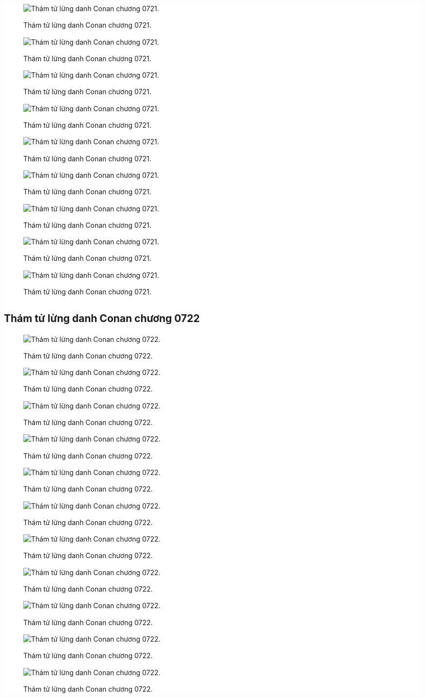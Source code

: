 <figure><img src="https://banmaixanh.vercel.app/manga/gosho-aoyama/tham-tu-lung-danh-conan/0721-10.jpg" alt="Thám tử lừng danh Conan chương 0721." title="Thám tử lừng danh Conan chương 0721." height=100% width=100%><figcaption><p>Thám tử lừng danh Conan chương 0721.</p></figcaption></figure>

<figure><img src="https://banmaixanh.vercel.app/manga/gosho-aoyama/tham-tu-lung-danh-conan/0721-11.jpg" alt="Thám tử lừng danh Conan chương 0721." title="Thám tử lừng danh Conan chương 0721." height=100% width=100%><figcaption><p>Thám tử lừng danh Conan chương 0721.</p></figcaption></figure>

<figure><img src="https://banmaixanh.vercel.app/manga/gosho-aoyama/tham-tu-lung-danh-conan/0721-12.jpg" alt="Thám tử lừng danh Conan chương 0721." title="Thám tử lừng danh Conan chương 0721." height=100% width=100%><figcaption><p>Thám tử lừng danh Conan chương 0721.</p></figcaption></figure>

<figure><img src="https://banmaixanh.vercel.app/manga/gosho-aoyama/tham-tu-lung-danh-conan/0721-13.jpg" alt="Thám tử lừng danh Conan chương 0721." title="Thám tử lừng danh Conan chương 0721." height=100% width=100%><figcaption><p>Thám tử lừng danh Conan chương 0721.</p></figcaption></figure>

<figure><img src="https://banmaixanh.vercel.app/manga/gosho-aoyama/tham-tu-lung-danh-conan/0721-14.jpg" alt="Thám tử lừng danh Conan chương 0721." title="Thám tử lừng danh Conan chương 0721." height=100% width=100%><figcaption><p>Thám tử lừng danh Conan chương 0721.</p></figcaption></figure>

<figure><img src="https://banmaixanh.vercel.app/manga/gosho-aoyama/tham-tu-lung-danh-conan/0721-15.jpg" alt="Thám tử lừng danh Conan chương 0721." title="Thám tử lừng danh Conan chương 0721." height=100% width=100%><figcaption><p>Thám tử lừng danh Conan chương 0721.</p></figcaption></figure>

<figure><img src="https://banmaixanh.vercel.app/manga/gosho-aoyama/tham-tu-lung-danh-conan/0721-16.jpg" alt="Thám tử lừng danh Conan chương 0721." title="Thám tử lừng danh Conan chương 0721." height=100% width=100%><figcaption><p>Thám tử lừng danh Conan chương 0721.</p></figcaption></figure>

<figure><img src="https://banmaixanh.vercel.app/manga/gosho-aoyama/tham-tu-lung-danh-conan/0721-17.jpg" alt="Thám tử lừng danh Conan chương 0721." title="Thám tử lừng danh Conan chương 0721." height=100% width=100%><figcaption><p>Thám tử lừng danh Conan chương 0721.</p></figcaption></figure>

<figure><img src="https://banmaixanh.vercel.app/manga/gosho-aoyama/tham-tu-lung-danh-conan/0721-18.jpg" alt="Thám tử lừng danh Conan chương 0721." title="Thám tử lừng danh Conan chương 0721." height=100% width=100%><figcaption><p>Thám tử lừng danh Conan chương 0721.</p></figcaption></figure>

## Thám tử lừng danh Conan chương 0722

<figure><img src="https://banmaixanh.vercel.app/manga/gosho-aoyama/tham-tu-lung-danh-conan/0722-01.jpg" alt="Thám tử lừng danh Conan chương 0722." title="Thám tử lừng danh Conan chương 0722." height=100% width=100%><figcaption><p>Thám tử lừng danh Conan chương 0722.</p></figcaption></figure>

<figure><img src="https://banmaixanh.vercel.app/manga/gosho-aoyama/tham-tu-lung-danh-conan/0722-02.jpg" alt="Thám tử lừng danh Conan chương 0722." title="Thám tử lừng danh Conan chương 0722." height=100% width=100%><figcaption><p>Thám tử lừng danh Conan chương 0722.</p></figcaption></figure>

<figure><img src="https://banmaixanh.vercel.app/manga/gosho-aoyama/tham-tu-lung-danh-conan/0722-03.jpg" alt="Thám tử lừng danh Conan chương 0722." title="Thám tử lừng danh Conan chương 0722." height=100% width=100%><figcaption><p>Thám tử lừng danh Conan chương 0722.</p></figcaption></figure>

<figure><img src="https://banmaixanh.vercel.app/manga/gosho-aoyama/tham-tu-lung-danh-conan/0722-04.jpg" alt="Thám tử lừng danh Conan chương 0722." title="Thám tử lừng danh Conan chương 0722." height=100% width=100%><figcaption><p>Thám tử lừng danh Conan chương 0722.</p></figcaption></figure>

<figure><img src="https://banmaixanh.vercel.app/manga/gosho-aoyama/tham-tu-lung-danh-conan/0722-05.jpg" alt="Thám tử lừng danh Conan chương 0722." title="Thám tử lừng danh Conan chương 0722." height=100% width=100%><figcaption><p>Thám tử lừng danh Conan chương 0722.</p></figcaption></figure>

<figure><img src="https://banmaixanh.vercel.app/manga/gosho-aoyama/tham-tu-lung-danh-conan/0722-06.jpg" alt="Thám tử lừng danh Conan chương 0722." title="Thám tử lừng danh Conan chương 0722." height=100% width=100%><figcaption><p>Thám tử lừng danh Conan chương 0722.</p></figcaption></figure>

<figure><img src="https://banmaixanh.vercel.app/manga/gosho-aoyama/tham-tu-lung-danh-conan/0722-07.jpg" alt="Thám tử lừng danh Conan chương 0722." title="Thám tử lừng danh Conan chương 0722." height=100% width=100%><figcaption><p>Thám tử lừng danh Conan chương 0722.</p></figcaption></figure>

<figure><img src="https://banmaixanh.vercel.app/manga/gosho-aoyama/tham-tu-lung-danh-conan/0722-08.jpg" alt="Thám tử lừng danh Conan chương 0722." title="Thám tử lừng danh Conan chương 0722." height=100% width=100%><figcaption><p>Thám tử lừng danh Conan chương 0722.</p></figcaption></figure>

<figure><img src="https://banmaixanh.vercel.app/manga/gosho-aoyama/tham-tu-lung-danh-conan/0722-09.jpg" alt="Thám tử lừng danh Conan chương 0722." title="Thám tử lừng danh Conan chương 0722." height=100% width=100%><figcaption><p>Thám tử lừng danh Conan chương 0722.</p></figcaption></figure>

<figure><img src="https://banmaixanh.vercel.app/manga/gosho-aoyama/tham-tu-lung-danh-conan/0722-10.jpg" alt="Thám tử lừng danh Conan chương 0722." title="Thám tử lừng danh Conan chương 0722." height=100% width=100%><figcaption><p>Thám tử lừng danh Conan chương 0722.</p></figcaption></figure>

<figure><img src="https://banmaixanh.vercel.app/manga/gosho-aoyama/tham-tu-lung-danh-conan/0722-11.jpg" alt="Thám tử lừng danh Conan chương 0722." title="Thám tử lừng danh Conan chương 0722." height=100% width=100%><figcaption><p>Thám tử lừng danh Conan chương 0722.</p></figcaption></figure>
